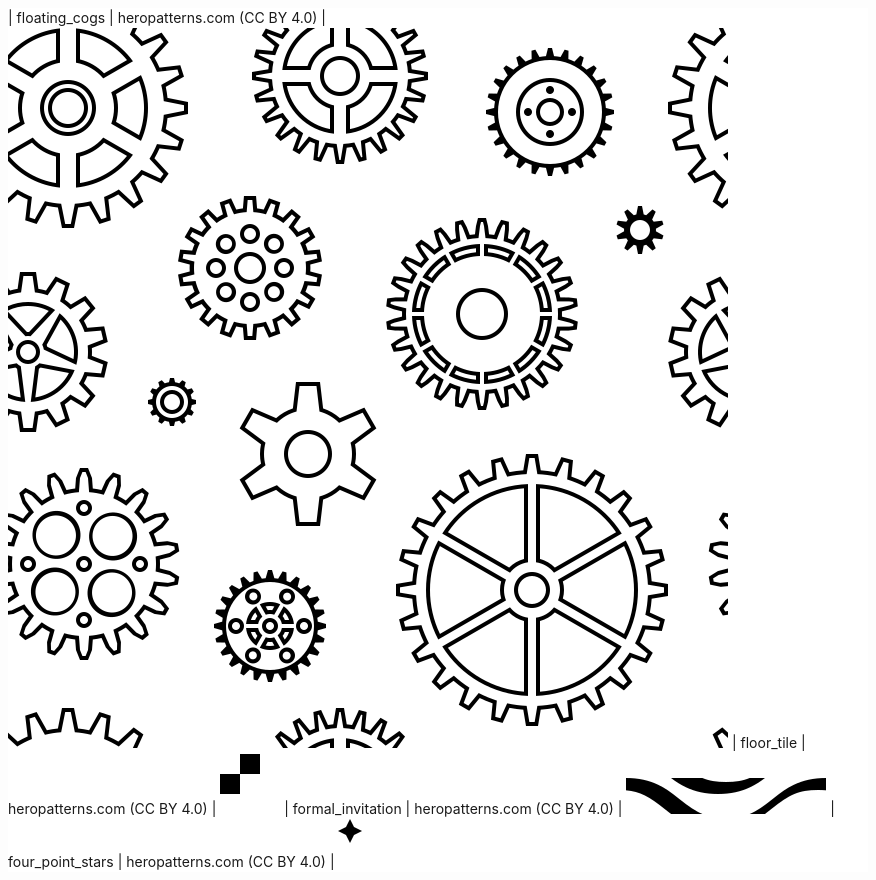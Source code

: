 | floating_cogs | heropatterns.com (CC BY 4.0) | ![](https://raw.githubusercontent.com/MrCyjaneK/p3pch4t/master/assets/backgrounds/floating_cogs.svg)
| floor_tile | heropatterns.com (CC BY 4.0) | ![](https://raw.githubusercontent.com/MrCyjaneK/p3pch4t/master/assets/backgrounds/floor_tile.svg)
| formal_invitation | heropatterns.com (CC BY 4.0) | ![](https://raw.githubusercontent.com/MrCyjaneK/p3pch4t/master/assets/backgrounds/formal_invitation.svg)
| four_point_stars | heropatterns.com (CC BY 4.0) | ![](https://raw.githubusercontent.com/MrCyjaneK/p3pch4t/master/assets/backgrounds/four_point_stars.svg)
